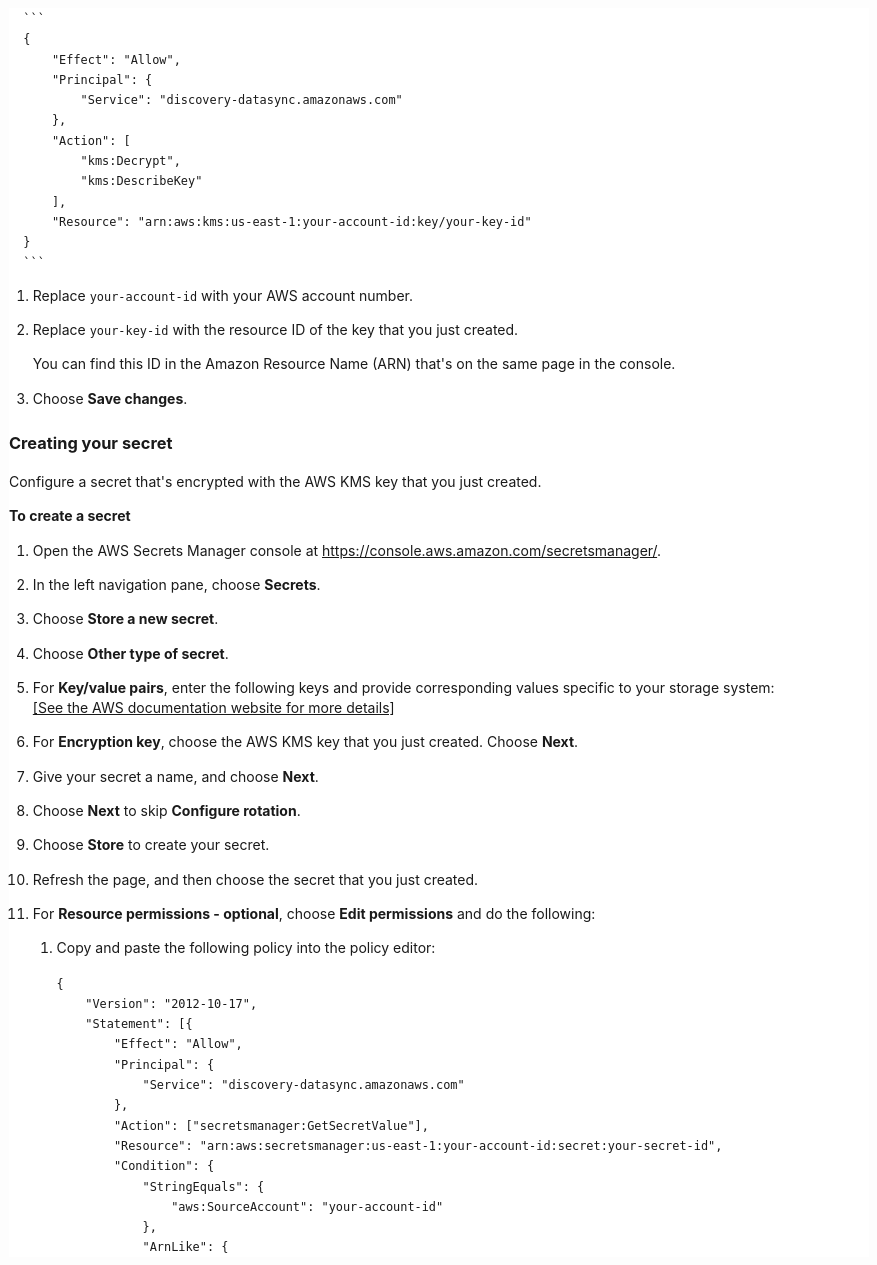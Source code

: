       ```
      {
          "Effect": "Allow",
          "Principal": {
              "Service": "discovery-datasync.amazonaws.com"
          },
          "Action": [
              "kms:Decrypt",
              "kms:DescribeKey"
          ],
          "Resource": "arn:aws:kms:us-east-1:your-account-id:key/your-key-id"
      }
      ```

   1. Replace `your-account-id` with your AWS account number\.

   1. Replace `your-key-id` with the resource ID of the key that you just created\.

      You can find this ID in the Amazon Resource Name \(ARN\) that's on the same page in the console\.

   1. Choose **Save changes**\.

### Creating your secret<a name="discovery-create-secret"></a>

Configure a secret that's encrypted with the AWS KMS key that you just created\.

**To create a secret**

1. Open the AWS Secrets Manager console at [https://console\.aws\.amazon\.com/secretsmanager/](https://console.aws.amazon.com/secretsmanager/)\.

1. In the left navigation pane, choose **Secrets**\.

1. Choose **Store a new secret**\.

1. Choose **Other type of secret**\.

1. For **Key/value pairs**, enter the following keys and provide corresponding values specific to your storage system:    
[\[See the AWS documentation website for more details\]](http://docs.aws.amazon.com/datasync/latest/userguide/discovery-configure-storage.html)

1. For **Encryption key**, choose the AWS KMS key that you just created\. Choose **Next**\.

1. Give your secret a name, and choose **Next**\.

1. Choose **Next** to skip **Configure rotation**\.

1. Choose **Store** to create your secret\.

1. Refresh the page, and then choose the secret that you just created\.

1. For **Resource permissions \- optional**, choose **Edit permissions** and do the following:

   1. Copy and paste the following policy into the policy editor:

      ```
      {
          "Version": "2012-10-17",
          "Statement": [{
              "Effect": "Allow",
              "Principal": {
                  "Service": "discovery-datasync.amazonaws.com"
              },
              "Action": ["secretsmanager:GetSecretValue"],
              "Resource": "arn:aws:secretsmanager:us-east-1:your-account-id:secret:your-secret-id",
              "Condition": {
                  "StringEquals": {
                      "aws:SourceAccount": "your-account-id"
                  },
                  "ArnLike": {